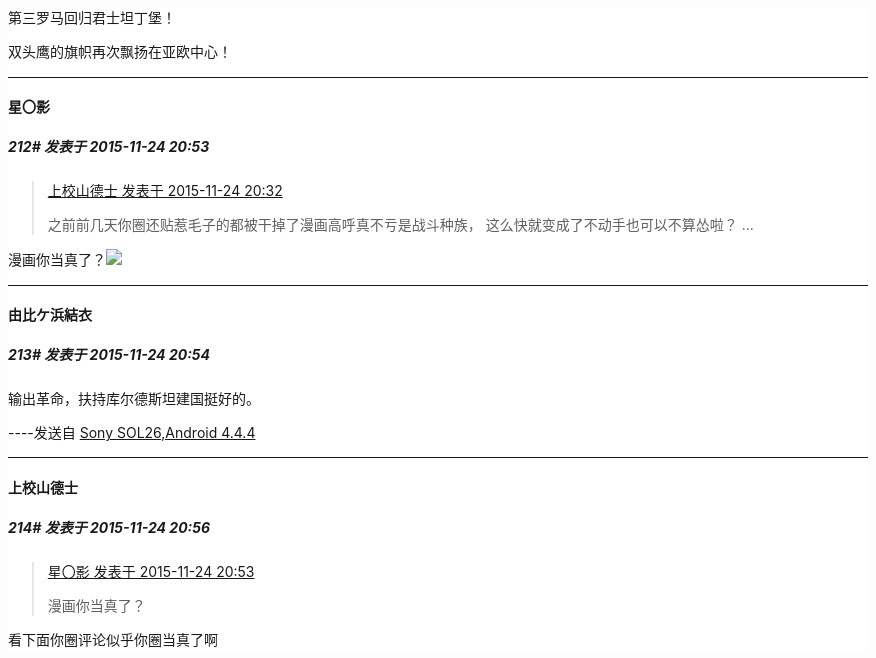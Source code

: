 


第三罗马回归君士坦丁堡！



双头鹰的旗帜再次飘扬在亚欧中心！







-----

####  星〇影  
##### 212#       发表于 2015-11-24 20:53



<blockquote><a href="httphttps://bbs.saraba1st.com/2b/forum.php?mod=redirect&amp;goto=findpost&amp;pid=30837689&amp;ptid=1174815" target="_blank">上校山德士 发表于 2015-11-24 20:32</a>

之前前几天你圈还贴惹毛子的都被干掉了漫画高呼真不亏是战斗种族， 这么快就变成了不动手也可以不算怂啦？ ...</blockquote>
漫画你当真了？<img src="https://static.saraba1st.com/image/smiley/face/155.jpg" referrerpolicy="no-referrer">







-----

####  由比ケ浜結衣  
##### 213#       发表于 2015-11-24 20:54




输出革命，扶持库尔德斯坦建国挺好的。


----发送自 [Sony SOL26,Android 4.4.4](http://stage1.5j4m.com/?1.17)







-----

####  上校山德士  
##### 214#       发表于 2015-11-24 20:56



<blockquote><a href="httphttps://bbs.saraba1st.com/2b/forum.php?mod=redirect&amp;goto=findpost&amp;pid=30837905&amp;ptid=1174815" target="_blank">星〇影 发表于 2015-11-24 20:53</a>

漫画你当真了？</blockquote>
看下面你圈评论似乎你圈当真了啊



